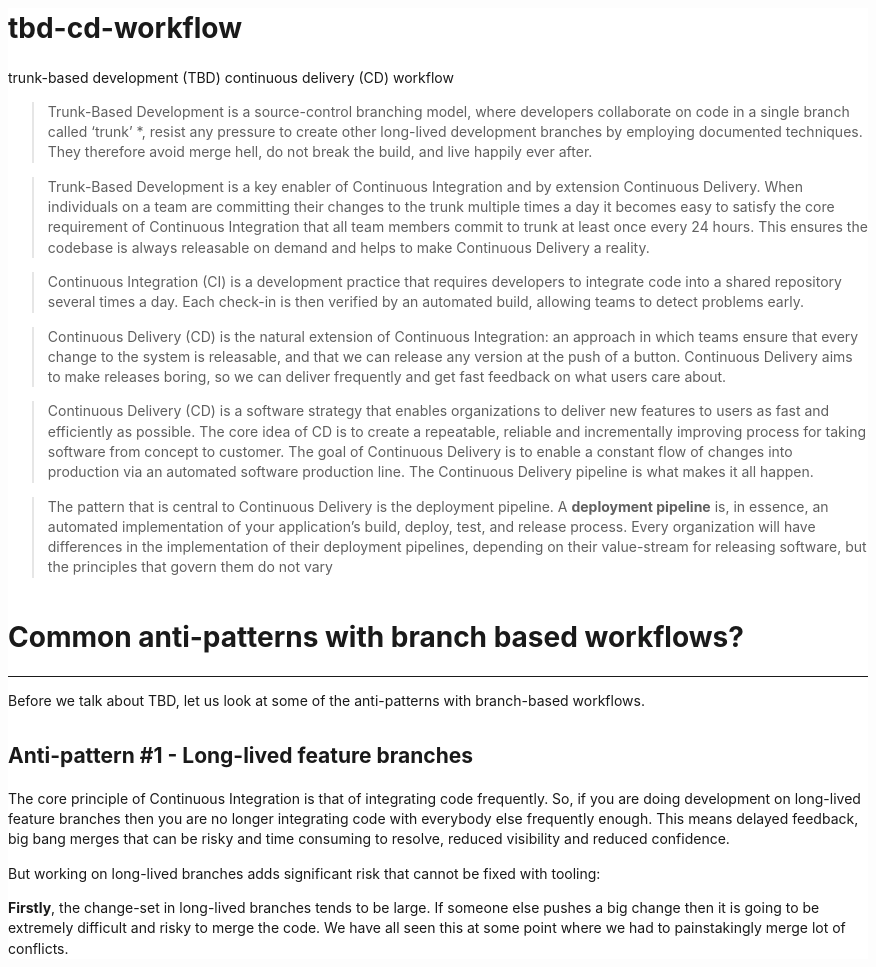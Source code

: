 # tbd-cd-workflow

trunk-based development (TBD) continuous delivery (CD) workflow

> Trunk-Based Development is a source-control branching model, where developers collaborate on code in a single branch called ‘trunk’ *, resist any pressure to create other long-lived development branches by employing documented techniques. They therefore avoid merge hell, do not break the build, and live happily ever after.

> Trunk-Based Development is a key enabler of Continuous Integration and by extension Continuous Delivery. When individuals on a team are committing their changes to the trunk multiple times a day it becomes easy to satisfy the core requirement of Continuous Integration that all team members commit to trunk at least once every 24 hours. This ensures the codebase is always releasable on demand and helps to make Continuous Delivery a reality.

> Continuous Integration (CI) is a development practice that requires developers to integrate code into a shared repository several times a day. Each check-in is then verified by an automated build, allowing teams to detect problems early.

> Continuous Delivery (CD) is the natural extension of Continuous Integration: an approach in which teams ensure that every change to the system is releasable, and that we can release any version at the push of a button. Continuous Delivery aims to make releases boring, so we can deliver frequently and get fast feedback on what users care about.

> Continuous Delivery (CD) is a software strategy that enables organizations to deliver new features to users as fast and efficiently as possible. The core idea of CD is to create a repeatable, reliable and incrementally improving process for taking software from concept to customer. The goal of Continuous Delivery is to enable a constant flow of changes into production via an automated software production line. The Continuous Delivery pipeline is what makes it all happen.

> The pattern that is central to Continuous Delivery is the deployment pipeline. A **deployment pipeline** is, in essence, an automated implementation of your application’s build, deploy, test, and release process. Every organization will have differences in the implementation of their deployment pipelines, depending on their value-stream for releasing software, but the principles that govern them do not vary

# Common anti-patterns with branch based workflows?
---

Before we talk about TBD, let us look at some of the anti-patterns with branch-based workflows.

## Anti-pattern #1 - Long-lived feature branches

The core principle of Continuous Integration is that of integrating code frequently. So, if you are doing development on long-lived feature branches then you are no longer integrating code with everybody else frequently enough. This means delayed feedback, big bang merges that can be risky and time consuming to resolve, reduced visibility and reduced confidence.

But working on long-lived branches adds significant risk that cannot be fixed with tooling:

**Firstly**, the change-set in long-lived branches tends to be large. If someone else pushes a big change then it is going to be extremely difficult and risky to merge the code. We have all seen this at some point where we had to painstakingly merge lot of conflicts.
